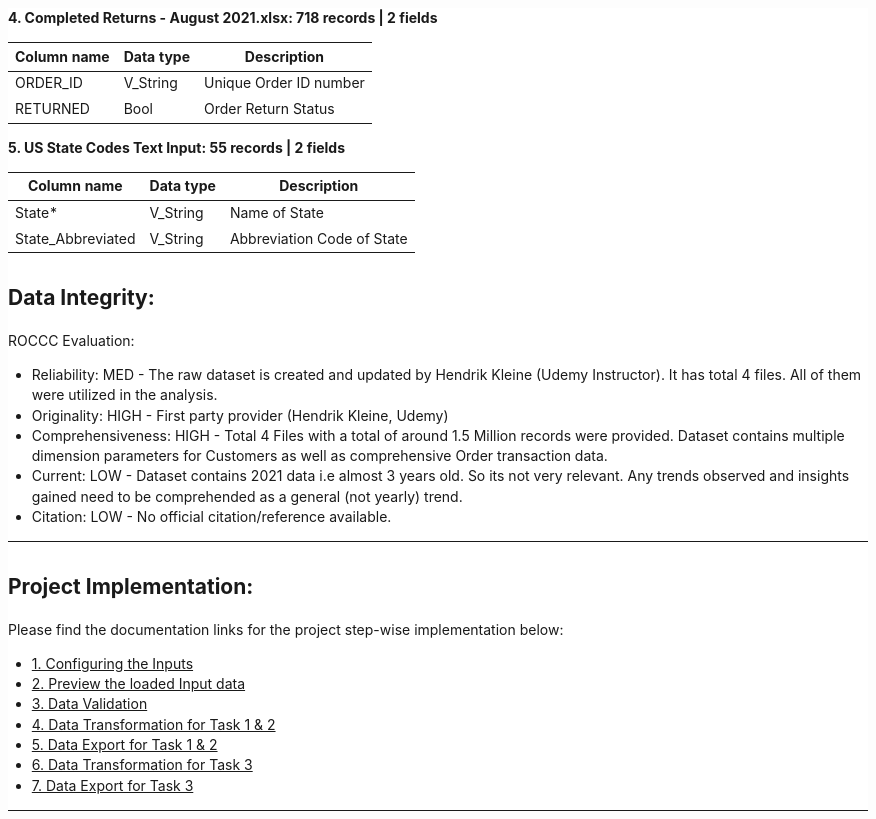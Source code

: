 **4. Completed Returns - August 2021.xlsx: 718 records | 2 fields**

|Column name|Data type|Description|
|-|-|-|
|ORDER_ID|V_String|Unique Order ID number|
|RETURNED|Bool|Order Return Status|

**5. US State Codes Text Input: 55 records | 2 fields**

|Column name|Data type|Description|
|-|-|-|
|State*|V_String|Name of State|
|State_Abbreviated|V_String|Abbreviation Code of State|

## Data Integrity:
ROCCC Evaluation:
- Reliability: MED - The raw dataset is created and updated by Hendrik Kleine (Udemy Instructor). It has total 4 files. All of them were utilized in the analysis.
- Originality: HIGH - First party provider (Hendrik Kleine, Udemy)
- Comprehensiveness: HIGH - Total 4 Files with a total of around 1.5 Million records were provided. Dataset contains multiple dimension parameters for Customers as well as comprehensive Order transaction data.
- Current: LOW - Dataset contains 2021 data i.e almost 3 years old. So its not very relevant. Any trends observed and insights gained need to be comprehended as a general (not yearly) trend.
- Citation: LOW - No official citation/reference available.

---

## Project Implementation:
Please find the documentation links for the project step-wise implementation below:
- [1. Configuring the Inputs](https://github.com/5ifar/WholesaleStore_Orders_Data_ETL/blob/main/Project%20Implementation/Documentation.md#1-configuring-the-inputs)
- [2. Preview the loaded Input data](https://github.com/5ifar/WholesaleStore_Orders_Data_ETL/blob/main/Project%20Implementation/Documentation.md#2-preview-the-loaded-input-data)
- [3. Data Validation](https://github.com/5ifar/WholesaleStore_Orders_Data_ETL/blob/main/Project%20Implementation/Documentation.md#3-data-validation)
- [4. Data Transformation for Task 1 & 2](https://github.com/5ifar/WholesaleStore_Orders_Data_ETL/blob/main/Project%20Implementation/Documentation.md#4-data-transformation-for-task-1--2)
- [5. Data Export for Task 1 & 2](https://github.com/5ifar/WholesaleStore_Orders_Data_ETL/blob/main/Project%20Implementation/Documentation.md#5-data-export-for-task-1--2)
- [6. Data Transformation for Task 3](https://github.com/5ifar/WholesaleStore_Orders_Data_ETL/blob/main/Project%20Implementation/Documentation.md#6-data-transformation-for-task-3)
- [7. Data Export for Task 3](https://github.com/5ifar/WholesaleStore_Orders_Data_ETL/blob/main/Project%20Implementation/Documentation.md#7-data-export-for-task-3)

---
